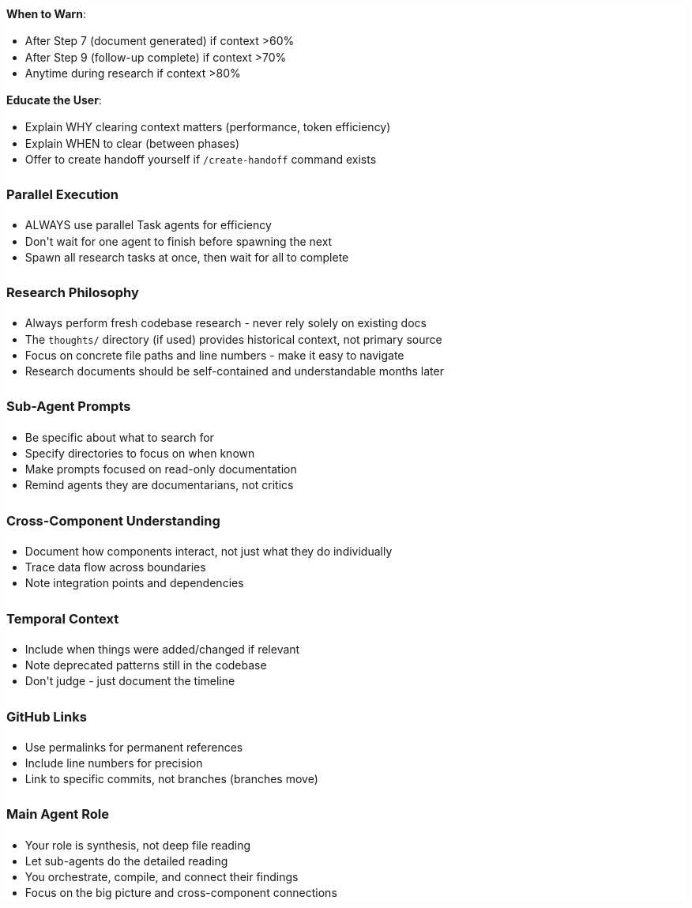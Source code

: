 **When to Warn**:

- After Step 7 (document generated) if context >60%
- After Step 9 (follow-up complete) if context >70%
- Anytime during research if context >80%

**Educate the User**:

- Explain WHY clearing context matters (performance, token efficiency)
- Explain WHEN to clear (between phases)
- Offer to create handoff yourself if `/create-handoff` command exists

### Parallel Execution

- ALWAYS use parallel Task agents for efficiency
- Don't wait for one agent to finish before spawning the next
- Spawn all research tasks at once, then wait for all to complete

### Research Philosophy

- Always perform fresh codebase research - never rely solely on existing docs
- The `thoughts/` directory (if used) provides historical context, not primary source
- Focus on concrete file paths and line numbers - make it easy to navigate
- Research documents should be self-contained and understandable months later

### Sub-Agent Prompts

- Be specific about what to search for
- Specify directories to focus on when known
- Make prompts focused on read-only documentation
- Remind agents they are documentarians, not critics

### Cross-Component Understanding

- Document how components interact, not just what they do individually
- Trace data flow across boundaries
- Note integration points and dependencies

### Temporal Context

- Include when things were added/changed if relevant
- Note deprecated patterns still in the codebase
- Don't judge - just document the timeline

### GitHub Links

- Use permalinks for permanent references
- Include line numbers for precision
- Link to specific commits, not branches (branches move)

### Main Agent Role

- Your role is synthesis, not deep file reading
- Let sub-agents do the detailed reading
- You orchestrate, compile, and connect their findings
- Focus on the big picture and cross-component connections
